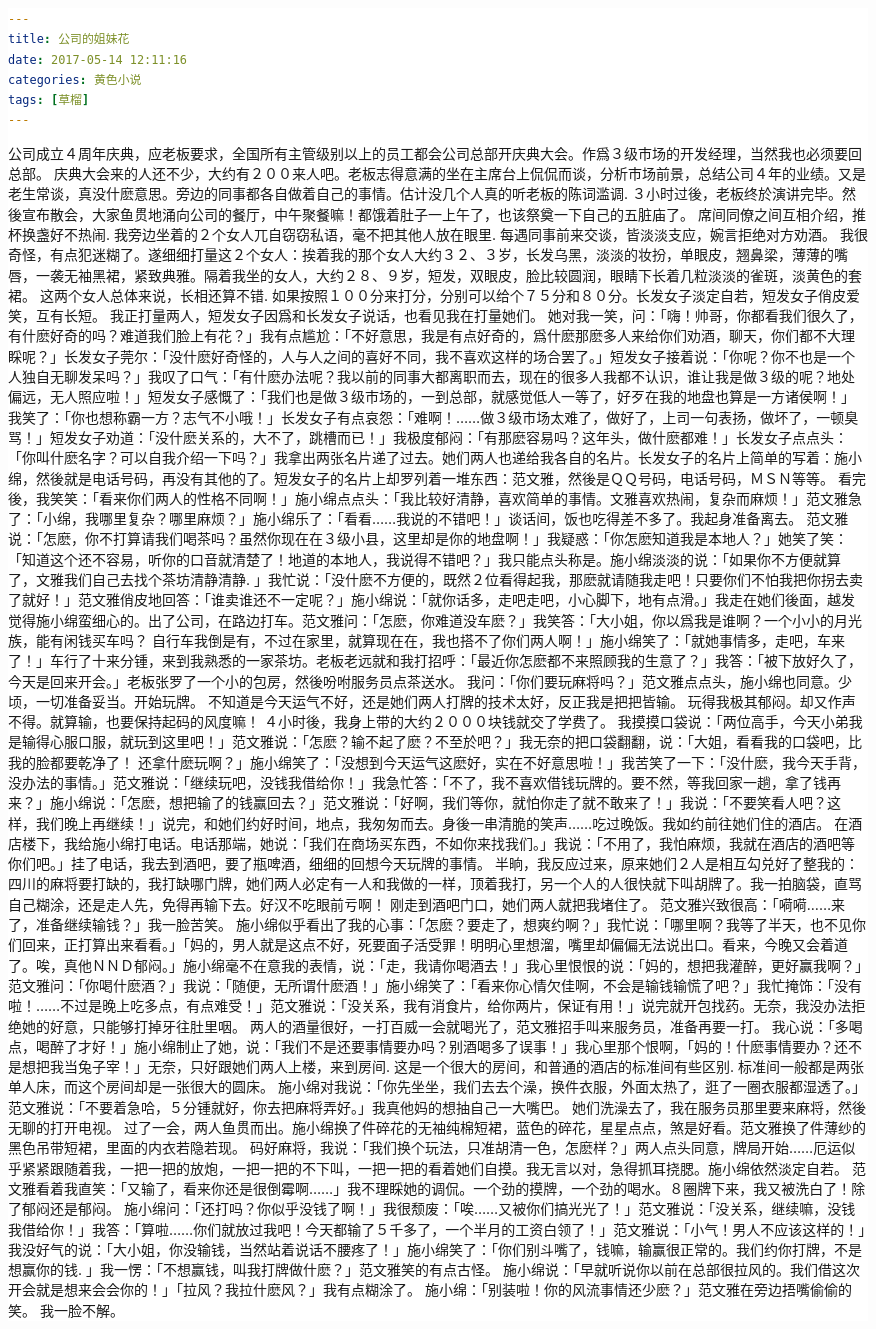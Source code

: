 ```yaml
---
title: 公司的姐妹花
date: 2017-05-14 12:11:16
categories: 黄色小说
tags: [草榴]
---
```

公司成立４周年庆典，应老板要求，全国所有主管级别以上的员工都会公司总部开庆典大会。作爲３级市场的开发经理，当然我也必须要回总部。
庆典大会来的人还不少，大约有２００来人吧。老板志得意满的坐在主席台上侃侃而谈，分析市场前景，总结公司４年的业绩。又是老生常谈，真没什麽意思。旁边的同事都各自做着自己的事情。估计没几个人真的听老板的陈词滥调.
３小时过後，老板终於演讲完毕。然後宣布散会，大家鱼贯地涌向公司的餐厅，中午聚餐嘛！都饿着肚子一上午了，也该祭奠一下自己的五脏庙了。
席间同僚之间互相介绍，推杯换盏好不热闹. 我旁边坐着的２个女人兀自窃窃私语，毫不把其他人放在眼里. 每遇同事前来交谈，皆淡淡支应，婉言拒绝对方劝酒。
我很奇怪，有点犯迷糊了。遂细细打量这２个女人：挨着我的那个女人大约３２、３岁，长发乌黑，淡淡的妆扮，单眼皮，翘鼻梁，薄薄的嘴唇，一袭无袖黑裙，紧致典雅。隔着我坐的女人，大约２８、９岁，短发，双眼皮，脸比较圆润，眼睛下长着几粒淡淡的雀斑，淡黄色的套裙。
这两个女人总体来说，长相还算不错. 如果按照１００分来打分，分别可以给个７５分和８０分。长发女子淡定自若，短发女子俏皮爱笑，互有长短。
我正打量两人，短发女子因爲和长发女子说话，也看见我在打量她们。
她对我一笑，问：「嗨！帅哥，你都看我们很久了，有什麽好奇的吗？难道我们脸上有花？」我有点尴尬：「不好意思，我是有点好奇的，爲什麽那麽多人来给你们劝酒，聊天，你们都不大理睬呢？」长发女子莞尔：「没什麽好奇怪的，人与人之间的喜好不同，我不喜欢这样的场合罢了。」短发女子接着说：「你呢？你不也是一个人独自无聊发呆吗？」我叹了口气：「有什麽办法呢？我以前的同事大都离职而去，现在的很多人我都不认识，谁让我是做３级的呢？地处偏远，无人照应啦！」短发女子感慨了：「我们也是做３级市场的，一到总部，就感觉低人一等了，好歹在我的地盘也算是一方诸侯啊！」我笑了：「你也想称霸一方？志气不小哦！」长发女子有点哀怨：「难啊！……做３级市场太难了，做好了，上司一句表扬，做坏了，一顿臭骂！」短发女子劝道：「没什麽关系的，大不了，跳槽而已！」我极度郁闷：「有那麽容易吗？这年头，做什麽都难！」长发女子点点头：「你叫什麽名字？可以自我介绍一下吗？」我拿出两张名片递了过去。她们两人也递给我各自的名片。长发女子的名片上简单的写着：施小绵，然後就是电话号码，再没有其他的了。短发女子的名片上却罗列着一堆东西：范文雅，然後是ＱＱ号码，电话号码，ＭＳＮ等等。
看完後，我笑笑：「看来你们两人的性格不同啊！」施小绵点点头：「我比较好清静，喜欢简单的事情。文雅喜欢热闹，复杂而麻烦！」范文雅急了：「小绵，我哪里复杂？哪里麻烦？」施小绵乐了：「看看……我说的不错吧！」谈话间，饭也吃得差不多了。我起身准备离去。
范文雅说：「怎麽，你不打算请我们喝茶吗？虽然你现在在３级小县，这里却是你的地盘啊！」我疑惑：「你怎麽知道我是本地人？」她笑了笑：「知道这个还不容易，听你的口音就清楚了！地道的本地人，我说得不错吧？」我只能点头称是。施小绵淡淡的说：「如果你不方便就算了，文雅我们自己去找个茶坊清静清静. 」我忙说：「没什麽不方便的，既然２位看得起我，那麽就请随我走吧！只要你们不怕我把你拐去卖了就好！」范文雅俏皮地回答：「谁卖谁还不一定呢？」施小绵说：「就你话多，走吧走吧，小心脚下，地有点滑。」我走在她们後面，越发觉得施小绵蛮细心的。出了公司，在路边打车。范文雅问：「怎麽，你难道没车麽？」我笑答：「大小姐，你以爲我是谁啊？一个小小的月光族，能有闲钱买车吗？
自行车我倒是有，不过在家里，就算现在在，我也搭不了你们两人啊！」施小绵笑了：「就她事情多，走吧，车来了！」车行了十来分锺，来到我熟悉的一家茶坊。老板老远就和我打招呼：「最近你怎麽都不来照顾我的生意了？」我答：「被下放好久了，今天是回来开会。」老板张罗了一个小的包房，然後吩咐服务员点茶送水。
我问：「你们要玩麻将吗？」范文雅点点头，施小绵也同意。少顷，一切准备妥当。开始玩牌。
不知道是今天运气不好，还是她们两人打牌的技术太好，反正我是把把皆输。
玩得我极其郁闷。却又作声不得。就算输，也要保持起码的风度嘛！
４小时後，我身上带的大约２０００块钱就交了学费了。
我摸摸口袋说：「两位高手，今天小弟我是输得心服口服，就玩到这里吧！」范文雅说：「怎麽？输不起了麽？不至於吧？」我无奈的把口袋翻翻，说：「大姐，看看我的口袋吧，比我的脸都要乾净了！
还拿什麽玩啊？」施小绵笑了：「没想到今天运气这麽好，实在不好意思啦！」我苦笑了一下：「没什麽，我今天手背，没办法的事情。」范文雅说：「继续玩吧，没钱我借给你！」我急忙答：「不了，我不喜欢借钱玩牌的。要不然，等我回家一趟，拿了钱再来？」施小绵说：「怎麽，想把输了的钱赢回去？」范文雅说：「好啊，我们等你，就怕你走了就不敢来了！」我说：「不要笑看人吧？这样，我们晚上再继续！」说完，和她们约好时间，地点，我匆匆而去。身後一串清脆的笑声……吃过晚饭。我如约前往她们住的酒店。
在酒店楼下，我给施小绵打电话。电话那端，她说：「我们在商场买东西，不如你来找我们。」我说：「不用了，我怕麻烦，我就在酒店的酒吧等你们吧。」挂了电话，我去到酒吧，要了瓶啤酒，细细的回想今天玩牌的事情。
半晌，我反应过来，原来她们２人是相互勾兑好了整我的：四川的麻将要打缺的，我打缺哪门牌，她们两人必定有一人和我做的一样，顶着我打，另一个人的人很快就下叫胡牌了。我一拍脑袋，直骂自己糊涂，还是走人先，免得再输下去。好汉不吃眼前亏啊！
刚走到酒吧门口，她们两人就把我堵住了。
范文雅兴致很高：「嗬嗬……来了，准备继续输钱？」我一脸苦笑。
施小绵似乎看出了我的心事：「怎麽？要走了，想爽约啊？」我忙说：「哪里啊？我等了半天，也不见你们回来，正打算出来看看。」「妈的，男人就是这点不好，死要面子活受罪！明明心里想溜，嘴里却偏偏无法说出口。看来，今晚又会着道了。唉，真他ＮＮＤ郁闷。」施小绵毫不在意我的表情，说：「走，我请你喝酒去！」我心里恨恨的说：「妈的，想把我灌醉，更好赢我啊？」范文雅问：「你喝什麽酒？」我说：「随便，无所谓什麽酒！」施小绵笑了：「看来你心情欠佳啊，不会是输钱输慌了吧？」我忙掩饰：「没有啦！……不过是晚上吃多点，有点难受！」范文雅说：「没关系，我有消食片，给你两片，保证有用！」说完就开包找药。无奈，我没办法拒绝她的好意，只能够打掉牙往肚里咽。
两人的酒量很好，一打百威一会就喝光了，范文雅招手叫来服务员，准备再要一打。
我心说：「多喝点，喝醉了才好！」施小绵制止了她，说：「我们不是还要事情要办吗？别酒喝多了误事！」我心里那个恨啊，「妈的！什麽事情要办？还不是想把我当兔子宰！」无奈，只好跟她们两人上楼，来到房间. 这是一个很大的房间，和普通的酒店的标准间有些区别. 标准间一般都是两张单人床，而这个房间却是一张很大的圆床。
施小绵对我说：「你先坐坐，我们去去个澡，换件衣服，外面太热了，逛了一圈衣服都湿透了。」范文雅说：「不要着急哈，５分锺就好，你去把麻将弄好。」我真他妈的想抽自己一大嘴巴。
她们洗澡去了，我在服务员那里要来麻将，然後无聊的打开电视。
过了一会，两人鱼贯而出。施小绵换了件碎花的无袖纯棉短裙，蓝色的碎花，星星点点，煞是好看。范文雅换了件薄纱的黑色吊带短裙，里面的内衣若隐若现。
码好麻将，我说：「我们换个玩法，只准胡清一色，怎麽样？」两人点头同意，牌局开始……厄运似乎紧紧跟随着我，一把一把的放炮，一把一把的不下叫，一把一把的看着她们自摸。我无言以对，急得抓耳挠腮。施小绵依然淡定自若。
范文雅看着我直笑：「又输了，看来你还是很倒霉啊……」我不理睬她的调侃。一个劲的摸牌，一个劲的喝水。８圈牌下来，我又被洗白了！除了郁闷还是郁闷。
施小绵问：「还打吗？你似乎没钱了啊！」我很颓废：「唉……又被你们搞光光了！」范文雅说：「没关系，继续嘛，没钱我借给你！」我答：「算啦……你们就放过我吧！今天都输了５千多了，一个半月的工资白领了！」范文雅说：「小气！男人不应该这样的！」我没好气的说：「大小姐，你没输钱，当然站着说话不腰疼了！」施小绵笑了：「你们别斗嘴了，钱嘛，输赢很正常的。我们约你打牌，不是想赢你的钱. 」我一愣：「不想赢钱，叫我打牌做什麽？」范文雅笑的有点古怪。
施小绵说：「早就听说你以前在总部很拉风的。我们借这次开会就是想来会会你的！」「拉风？我拉什麽风？」我有点糊涂了。
施小绵：「别装啦！你的风流事情还少麽？」范文雅在旁边捂嘴偷偷的笑。
我一脸不解。